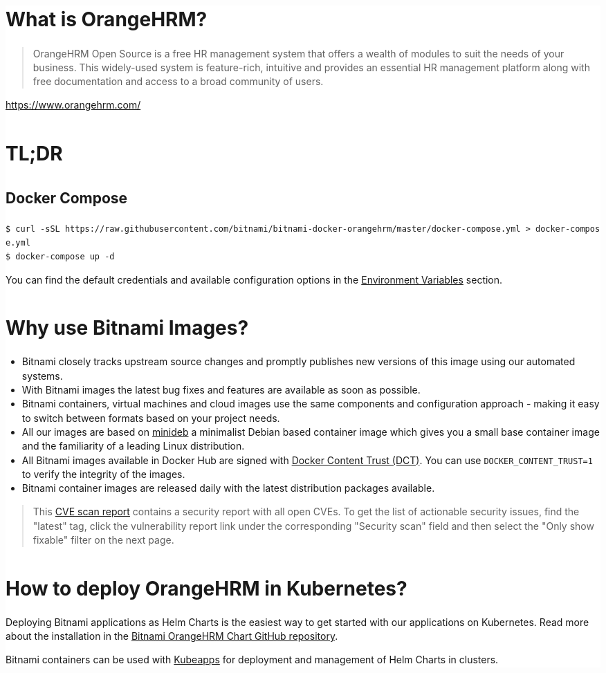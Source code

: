 # What is OrangeHRM?

> OrangeHRM Open Source is a free HR management system that offers a wealth of modules to suit the needs of your business. This widely-used system is feature-rich, intuitive and provides an essential HR management platform along with free documentation and access to a broad community of users.

<https://www.orangehrm.com/>

# TL;DR

## Docker Compose

```console
$ curl -sSL https://raw.githubusercontent.com/bitnami/bitnami-docker-orangehrm/master/docker-compose.yml > docker-compose.yml
$ docker-compose up -d
```

You can find the default credentials and available configuration options in the [Environment Variables](#environment-variables) section.

# Why use Bitnami Images?

* Bitnami closely tracks upstream source changes and promptly publishes new versions of this image using our automated systems.
* With Bitnami images the latest bug fixes and features are available as soon as possible.
* Bitnami containers, virtual machines and cloud images use the same components and configuration approach - making it easy to switch between formats based on your project needs.
* All our images are based on [minideb](https://github.com/bitnami/minideb) a minimalist Debian based container image which gives you a small base container image and the familiarity of a leading Linux distribution.
* All Bitnami images available in Docker Hub are signed with [Docker Content Trust (DCT)](https://docs.docker.com/engine/security/trust/content_trust/). You can use `DOCKER_CONTENT_TRUST=1` to verify the integrity of the images.
* Bitnami container images are released daily with the latest distribution packages available.


> This [CVE scan report](https://quay.io/repository/bitnami/orangehrm?tab=tags) contains a security report with all open CVEs. To get the list of actionable security issues, find the "latest" tag, click the vulnerability report link under the corresponding "Security scan" field and then select the "Only show fixable" filter on the next page.

# How to deploy OrangeHRM in Kubernetes?

Deploying Bitnami applications as Helm Charts is the easiest way to get started with our applications on Kubernetes. Read more about the installation in the [Bitnami OrangeHRM Chart GitHub repository](https://github.com/bitnami/charts/tree/master/bitnami/orangehrm).

Bitnami containers can be used with [Kubeapps](https://kubeapps.com/) for deployment and management of Helm Charts in clusters.
